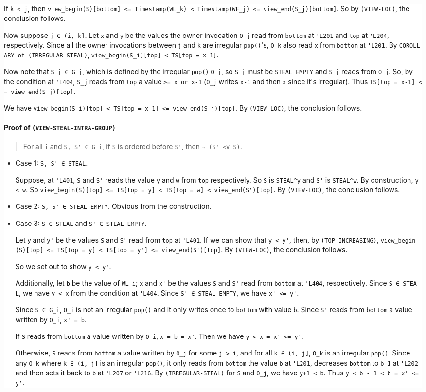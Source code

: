 If `k < j`, then `view_begin(S)[bottom] <= Timestamp(WL_k) < Timestamp(WF_j) <=
view_end(S_j)[bottom]`. So by `(VIEW-LOC)`, the conclusion follows.

Now suppose `j ∈ (i, k]`. Let `x` and `y` be the values the owner invocation
`O_j` read from `bottom` at `'L201` and `top` at `'L204`, respectively.
Since all the owner invocations between `j` and `k` are irregular `pop()`'s,
`O_k` also read `x` from `bottom` at `'L201`.
By `COROLLARY of (IRREGULAR-STEAL)`, `view_begin(S_i)[top] < TS[top = x-1]`.

Now note that `S_j ∈ G_j`, which is defined by the irregular `pop()` `O_j`,
so `S_j` must be `STEAL_EMPTY` and `S_j` reads from `O_j`.
So, by the condition at `'L404`, `S_j` reads from `top` a value `>= x or x-1`
(`O_j` writes `x-1` and then `x` since it's irregular).
Thus `TS[top = x-1] <= view_end(S_j)[top]`.

We have `view_begin(S_i)[top] < TS[top = x-1] <= view_end(S_j)[top]`.
By `(VIEW-LOC)`, the conclusion follows.

#### Proof of `(VIEW-STEAL-INTRA-GROUP)`
> For all `i` and `S, S' ∈ G_i`, if `S` is ordered before `S'`, then `¬ (S' <V S)`.

- Case 1: `S, S' ∈ STEAL`.

  Suppose, at `'L401`,  `S` and `S'` reads the value `y` and `w` from `top`
  respectively. So `S` is `STEAL^y` and `S'` is `STEAL^w`.
  By construction, `y < w`.
  So  `view_begin(S)[top] <= TS[top = y] < TS[top = w] < view_end(S')[top]`.
  By `(VIEW-LOC)`, the conclusion follows.

- Case 2: `S, S' ∈ STEAL_EMPTY`. Obvious from the construction.

- Case 3: `S ∈ STEAL` and `S' ∈ STEAL_EMPTY`.

  Let `y` and `y'` be the values `S` and `S'` read from `top` at `'L401`.
  If we can show that `y < y'`, then, by `(TOP-INCREASING)`,
  `view_begin(S)[top] <= TS[top = y] < TS[top = y'] <= view_end(S')[top]`.
  By `(VIEW-LOC)`, the conclusion follows.

  So we set out to show `y < y'`.

  Additionally, let `b` be the value of `WL_i`; `x` and `x'` be the values `S`
  and `S'` read from `bottom` at `'L404`, respectively.
  Since `S ∈ STEAL`, we have `y < x` from the condition at `'L404`.
  Since `S' ∈ STEAL_EMPTY`, we have `x' <= y'`.

  Since `S ∈ G_i`, `O_i` is not an irregular `pop()` and it only writes once to
  `bottom` with value `b`. Since `S'` reads from `bottom` a value written
  by `O_i`, `x' = b`.

  If `S` reads from `bottom` a value written by `O_i`, `x = b = x'`.
  Then we have `y < x = x' <= y'`.

  Otherwise, `S` reads from `bottom` a value written by `O_j` for some `j > i`,
  and for all `k ∈ (i, j]`, `O_k` is an irregular `pop()`.
  Since any `O_k` where `k ∈ (i, j]` is an irregular `pop()`,
  it only reads from `bottom` the value `b` at `'L201`, decreases `bottom`
  to `b-1` at `'L202` and then sets it back to `b` at `'L207` or `'L216`.
  By `(IRREGULAR-STEAL)` for `S` and `O_j`, we have `y+1 < b`.
  Thus `y < b - 1 < b = x' <= y'`.


[chase-lev]: https://pdfs.semanticscholar.org/3771/77bb82105c35e6e26ebad1698a20688473bd.pdf
[chase-lev-weak]: http://www.di.ens.fr/~zappa/readings/ppopp13.pdf
[fence-free-stealing]: http://www.cs.tau.ac.il/~mad/publications/asplos2014-ffwsq.pdf
[deque-current]: https://github.com/crossbeam-rs/crossbeam-deque
[deque-bounded-tso]: http://www.cs.tau.ac.il/~mad/publications/asplos2014-ffwsq.pdf
[deque-pr]: https://github.com/jeehoonkang/crossbeam-deque/tree/deque-proof
[rfc-relaxed-memory]: https://github.com/crossbeam-rs/rfcs/blob/master/text/2017-07-23-relaxed-memory.md
[promising]: http://sf.snu.ac.kr/promise-concurrency/
[promising-coq]: https://github.com/snu-sf/promising-coq
[synch-patterns]: https://jeehoonkang.github.io/2017/08/23/synchronization-patterns.html
[linearizability]: https://dl.acm.org/citation.cfm?id=78972
[cppatomic]: http://en.cppreference.com/w/cpp/atomic/atomic
[n3710]: http://www.open-std.org/jtc1/sc22/wg21/docs/papers/2013/n3710.html
[c11]: www.open-std.org/jtc1/sc22/wg14/www/docs/n1570.pdf
[mp+dmb+ctrl]: https://www.cl.cam.ac.uk/~pes20/arm-supplemental/arm033.html
[arm-power]: https://www.cl.cam.ac.uk/~pes20/ppc-supplemental/test7.pdf